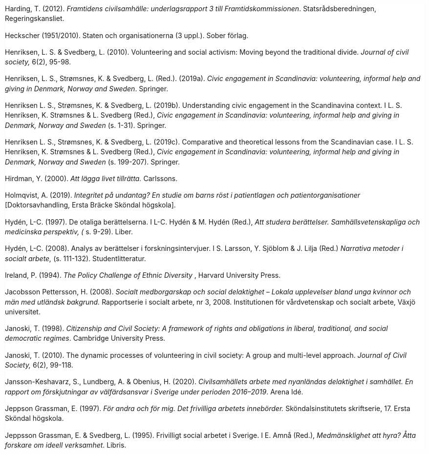 Harding, T. (2012). _Framtidens civilsamhälle: underlagsrapport 3 till
Framtidskommissionen_. Statsrådsberedningen, Regeringskansliet.

Heckscher (1951/2010). Staten och organisationerna (3 uppl.). Sober förlag.

Henriksen, L. S. & Svedberg, L. (2010). Volunteering and social activism: Moving
beyond the traditional divide. _Journal of civil society,_ 6(2), 95-98.

Henriksen, L. S., Strømsnes, K. & Svedberg, L. (Red.). (2019a). _Civic engagement
in Scandinavia: volunteering, informal help and giving in Denmark, Norway
and Sweden_. Springer.

Henriksen L. S., Strømsnes, K. & Svedberg, L. (2019b).
Understanding civic engagement in the Scandinavina context. I L. S.
Henriksen, K. Strømsnes & L. Svedberg (Red.), _Civic engagement
in Scandinavia: volunteering, informal help and giving in Denmark, Norway
and Sweden_ (s. 1-31). Springer.

Henriksen L. S., Strømsnes, K. & Svedberg, L. (2019c). Comparative and
theoretical lessons from the Scandinavian case. I L. S. Henriksen, K.
Strømsnes & L. Svedberg (Red.), _Civic engagement
in Scandinavia: volunteering, informal help and giving in Denmark, Norway
and Sweden_ (s. 199-207). Springer.

Hirdman, Y. (2000). _Att lägga livet tillrätta._ Carlssons.

Holmqvist, A. (2019). _Integritet på undantag? En studie om barns röst i patientlagen och
patientorganisationer_ [Doktorsavhandling, Ersta Bräcke Sköndal högskola].

Hydén, L-C. (1997). De otaliga berättelserna. I L-C. Hydén & M. Hydén (Red.),
_Att studera berättelser. Samhällsvetenskapliga och medicinska perspektiv, (_ s. 9-29).
Liber.

Hydén, L-C. (2008). Analys av berättelser i forskningsintervjuer. I S. Larsson, Y.
Sjöblom & J. Lilja (Red.) _Narrativa metoder i socialt arbete,_ (s. 111-132).
Studentlitteratur.


Ireland, P. (1994). _The Policy Challenge of Ethnic Diversity_ , Harvard University Press.

Jacobsson Pettersson, H. (2008). _Socialt medborgarskap och social delaktighet – Lokala
upplevelser bland unga kvinnor och män med utländsk bakgrund._ Rapportserie i socialt
arbete, nr 3, 2008. Institutionen för vårdvetenskap och socialt arbete, Växjö
universitet.

Janoski, T. (1998). _Citizenship and Civil Society: A framework of rights and obligations in
liberal, traditional, and social democratic regimes_. Cambridge University Press.

Janoski, T. (2010). The dynamic processes of volunteering in civil society: A group
and multi-level approach. _Journal of Civil Society,_ 6(2), 99-118.

Jansson-Keshavarz, S., Lundberg, A. & Obenius, H. (2020). _Civilsamhällets arbete
med nyanländas delaktighet i samhället. En rapport om förskjutningar av välfärdsansvar
i Sverige under perioden 2016–2019_. Arena Idé.

Jeppson Grassman, E. (1997). _För andra och för mig. Det frivilliga arbetets innebörder._
Sköndalsinstitutets skriftserie, 17. Ersta Sköndal högskola.

Jeppsson Grassman, E. & Svedberg, L. (1995). Frivilligt social arbetet i Sverige. I
E. Amnå (Red.), _Medmänsklighet att hyra? Åtta forskare om ideell verksamhet_. Libris.
